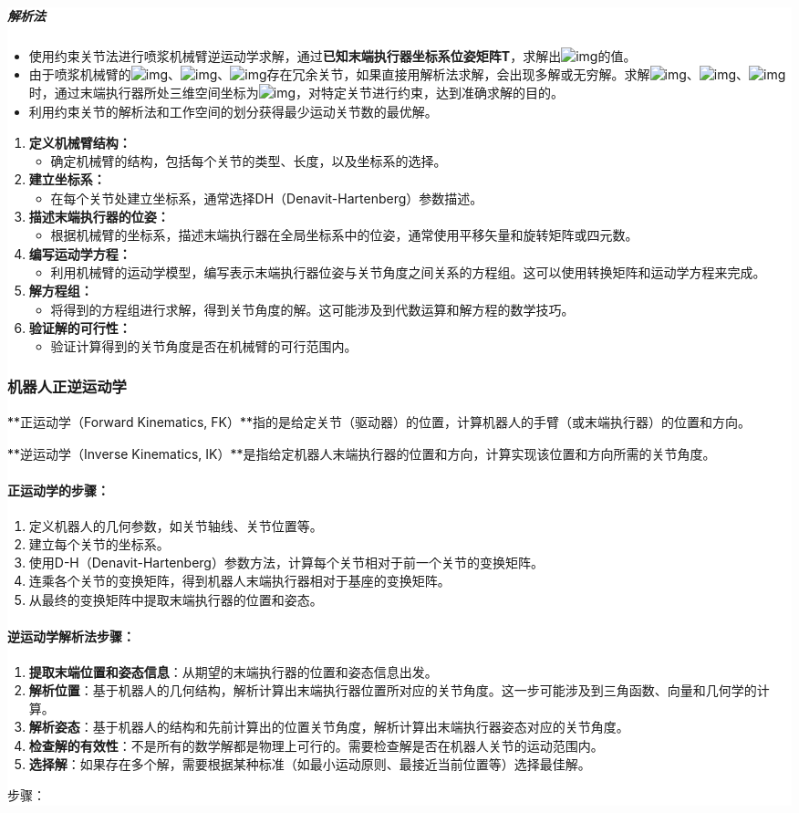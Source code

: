 

##### 解析法

- 使用约束关节法进行喷浆机械臂逆运动学求解，通过**已知末端执行器坐标系位姿矩阵T**，求解出![img](file:///C:\Users\彭凯\AppData\Local\Temp\ksohtml20920\wps7.png)的值。
- 由于喷浆机械臂的![img](file:///C:\Users\彭凯\AppData\Local\Temp\ksohtml20920\wps8.png)、![img](file:///C:\Users\彭凯\AppData\Local\Temp\ksohtml20920\wps9.png)、![img](file:///C:\Users\彭凯\AppData\Local\Temp\ksohtml20920\wps10.png)存在冗余关节，如果直接用解析法求解，会出现多解或无穷解。求解![img](file:///C:\Users\彭凯\AppData\Local\Temp\ksohtml20920\wps11.png)、![img](file:///C:\Users\彭凯\AppData\Local\Temp\ksohtml20920\wps12.png)、![img](file:///C:\Users\彭凯\AppData\Local\Temp\ksohtml20920\wps13.png)时，通过末端执行器所处三维空间坐标为![img](file:///C:\Users\彭凯\AppData\Local\Temp\ksohtml20920\wps14.png)，对特定关节进行约束，达到准确求解的目的。
- 利用约束关节的解析法和工作空间的划分获得最少运动关节数的最优解。



1. **定义机械臂结构：**
   - 确定机械臂的结构，包括每个关节的类型、长度，以及坐标系的选择。
2. **建立坐标系：**
   - 在每个关节处建立坐标系，通常选择DH（Denavit-Hartenberg）参数描述。
3. **描述末端执行器的位姿：**
   - 根据机械臂的坐标系，描述末端执行器在全局坐标系中的位姿，通常使用平移矢量和旋转矩阵或四元数。
4. **编写运动学方程：**
   - 利用机械臂的运动学模型，编写表示末端执行器位姿与关节角度之间关系的方程组。这可以使用转换矩阵和运动学方程来完成。
5. **解方程组：**
   - 将得到的方程组进行求解，得到关节角度的解。这可能涉及到代数运算和解方程的数学技巧。
6. **验证解的可行性：**
   - 验证计算得到的关节角度是否在机械臂的可行范围内。





### 机器人正逆运动学

**正运动学（Forward Kinematics, FK）**指的是给定关节（驱动器）的位置，计算机器人的手臂（或末端执行器）的位置和方向。

**逆运动学（Inverse Kinematics, IK）**是指给定机器人末端执行器的位置和方向，计算实现该位置和方向所需的关节角度。

#### 正运动学的步骤：

1. 定义机器人的几何参数，如关节轴线、关节位置等。
2. 建立每个关节的坐标系。
3. 使用D-H（Denavit-Hartenberg）参数方法，计算每个关节相对于前一个关节的变换矩阵。
4. 连乘各个关节的变换矩阵，得到机器人末端执行器相对于基座的变换矩阵。
5. 从最终的变换矩阵中提取末端执行器的位置和姿态。

#### 逆运动学解析法步骤：

1. **提取末端位置和姿态信息**：从期望的末端执行器的位置和姿态信息出发。
2. **解析位置**：基于机器人的几何结构，解析计算出末端执行器位置所对应的关节角度。这一步可能涉及到三角函数、向量和几何学的计算。
3. **解析姿态**：基于机器人的结构和先前计算出的位置关节角度，解析计算出末端执行器姿态对应的关节角度。
4. **检查解的有效性**：不是所有的数学解都是物理上可行的。需要检查解是否在机器人关节的运动范围内。
5. **选择解**：如果存在多个解，需要根据某种标准（如最小运动原则、最接近当前位置等）选择最佳解。



步骤：
